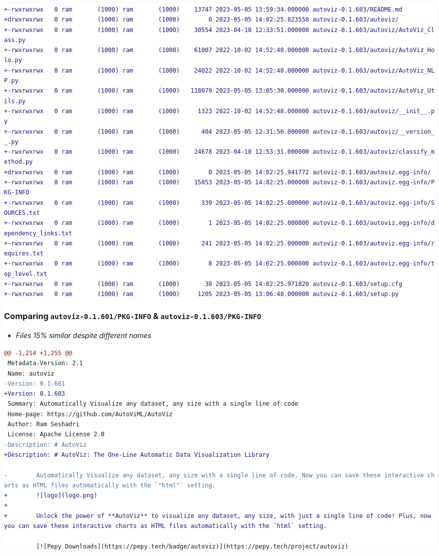 ```diff
+-rwxrwxrwx   0 ram       (1000) ram       (1000)    13747 2023-05-05 13:59:34.000000 autoviz-0.1.603/README.md
+drwxrwxrwx   0 ram       (1000) ram       (1000)        0 2023-05-05 14:02:25.823558 autoviz-0.1.603/autoviz/
+-rwxrwxrwx   0 ram       (1000) ram       (1000)    30554 2023-04-18 12:33:51.000000 autoviz-0.1.603/autoviz/AutoViz_Class.py
+-rwxrwxrwx   0 ram       (1000) ram       (1000)    61007 2022-10-02 14:52:48.000000 autoviz-0.1.603/autoviz/AutoViz_Holo.py
+-rwxrwxrwx   0 ram       (1000) ram       (1000)    24022 2022-10-02 14:52:48.000000 autoviz-0.1.603/autoviz/AutoViz_NLP.py
+-rwxrwxrwx   0 ram       (1000) ram       (1000)   118079 2023-05-05 13:05:30.000000 autoviz-0.1.603/autoviz/AutoViz_Utils.py
+-rwxrwxrwx   0 ram       (1000) ram       (1000)     1323 2022-10-02 14:52:48.000000 autoviz-0.1.603/autoviz/__init__.py
+-rwxrwxrwx   0 ram       (1000) ram       (1000)      404 2023-05-05 12:31:56.000000 autoviz-0.1.603/autoviz/__version__.py
+-rwxrwxrwx   0 ram       (1000) ram       (1000)    24678 2023-04-18 12:53:31.000000 autoviz-0.1.603/autoviz/classify_method.py
+drwxrwxrwx   0 ram       (1000) ram       (1000)        0 2023-05-05 14:02:25.941772 autoviz-0.1.603/autoviz.egg-info/
+-rwxrwxrwx   0 ram       (1000) ram       (1000)    15853 2023-05-05 14:02:25.000000 autoviz-0.1.603/autoviz.egg-info/PKG-INFO
+-rwxrwxrwx   0 ram       (1000) ram       (1000)      339 2023-05-05 14:02:25.000000 autoviz-0.1.603/autoviz.egg-info/SOURCES.txt
+-rwxrwxrwx   0 ram       (1000) ram       (1000)        1 2023-05-05 14:02:25.000000 autoviz-0.1.603/autoviz.egg-info/dependency_links.txt
+-rwxrwxrwx   0 ram       (1000) ram       (1000)      241 2023-05-05 14:02:25.000000 autoviz-0.1.603/autoviz.egg-info/requires.txt
+-rwxrwxrwx   0 ram       (1000) ram       (1000)        8 2023-05-05 14:02:25.000000 autoviz-0.1.603/autoviz.egg-info/top_level.txt
+-rwxrwxrwx   0 ram       (1000) ram       (1000)       38 2023-05-05 14:02:25.971820 autoviz-0.1.603/setup.cfg
+-rwxrwxrwx   0 ram       (1000) ram       (1000)     1205 2023-05-05 13:06:48.000000 autoviz-0.1.603/setup.py
```

### Comparing `autoviz-0.1.601/PKG-INFO` & `autoviz-0.1.603/PKG-INFO`

 * *Files 15% similar despite different names*

```diff
@@ -1,214 +1,255 @@
 Metadata-Version: 2.1
 Name: autoviz
-Version: 0.1.601
+Version: 0.1.603
 Summary: Automatically Visualize any dataset, any size with a single line of code
 Home-page: https://github.com/AutoViML/AutoViz
 Author: Ram Seshadri
 License: Apache License 2.0
-Description: # AutoViz
+Description: # AutoViz: The One-Line Automatic Data Visualization Library
         
-        Automatically Visualize any dataset, any size with a single line of code. Now you can save these interactive charts as HTML files automatically with the `"html"` setting.
+        ![logo](logo.png)
+        
+        Unlock the power of **AutoViz** to visualize any dataset, any size, with just a single line of code! Plus, now you can save these interactive charts as HTML files automatically with the `html` setting.
         
         [![Pepy Downloads](https://pepy.tech/badge/autoviz)](https://pepy.tech/project/autoviz)
```